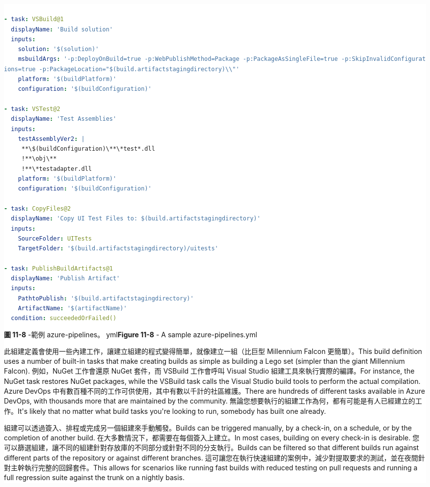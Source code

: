 ```yml

- task: VSBuild@1
  displayName: 'Build solution'
  inputs:
    solution: '$(solution)'
    msbuildArgs: '-p:DeployOnBuild=true -p:WebPublishMethod=Package -p:PackageAsSingleFile=true -p:SkipInvalidConfigurations=true -p:PackageLocation="$(build.artifactstagingdirectory)\\"'
    platform: '$(buildPlatform)'
    configuration: '$(buildConfiguration)'

- task: VSTest@2
  displayName: 'Test Assemblies'
  inputs:
    testAssemblyVer2: |
     **\$(buildConfiguration)\**\*test*.dll
     !**\obj\**
     !**\*testadapter.dll
    platform: '$(buildPlatform)'
    configuration: '$(buildConfiguration)'

- task: CopyFiles@2
  displayName: 'Copy UI Test Files to: $(build.artifactstagingdirectory)'
  inputs:
    SourceFolder: UITests
    TargetFolder: '$(build.artifactstagingdirectory)/uitests'

- task: PublishBuildArtifacts@1
  displayName: 'Publish Artifact'
  inputs:
    PathtoPublish: '$(build.artifactstagingdirectory)'
    ArtifactName: '$(artifactName)'
  condition: succeededOrFailed()
```

<span data-ttu-id="f7a90-321">**圖 11-8** -範例 azure-pipelines。 yml</span><span class="sxs-lookup"><span data-stu-id="f7a90-321">**Figure 11-8** - A sample azure-pipelines.yml</span></span>

<span data-ttu-id="f7a90-322">此組建定義會使用一些內建工作，讓建立組建的程式變得簡單，就像建立一組（比巨型 Millennium Falcon 更簡單）。</span><span class="sxs-lookup"><span data-stu-id="f7a90-322">This build definition uses a number of built-in tasks that make creating builds as simple as building a Lego set (simpler than the giant Millennium Falcon).</span></span> <span data-ttu-id="f7a90-323">例如，NuGet 工作會還原 NuGet 套件，而 VSBuild 工作會呼叫 Visual Studio 組建工具來執行實際的編譯。</span><span class="sxs-lookup"><span data-stu-id="f7a90-323">For instance, the NuGet task restores NuGet packages, while the VSBuild task calls the Visual Studio build tools to perform the actual compilation.</span></span> <span data-ttu-id="f7a90-324">Azure DevOps 中有數百種不同的工作可供使用，其中有數以千計的社區維護。</span><span class="sxs-lookup"><span data-stu-id="f7a90-324">There are hundreds of different tasks available in Azure DevOps, with thousands more that are maintained by the community.</span></span> <span data-ttu-id="f7a90-325">無論您想要執行的組建工作為何，都有可能是有人已經建立的工作。</span><span class="sxs-lookup"><span data-stu-id="f7a90-325">It's likely that no matter what build tasks you're looking to run, somebody has built one already.</span></span>

<span data-ttu-id="f7a90-326">組建可以透過簽入、排程或完成另一個組建來手動觸發。</span><span class="sxs-lookup"><span data-stu-id="f7a90-326">Builds can be triggered manually, by a check-in, on a schedule, or by the completion of another build.</span></span> <span data-ttu-id="f7a90-327">在大多數情況下，都需要在每個簽入上建立。</span><span class="sxs-lookup"><span data-stu-id="f7a90-327">In most cases, building on every check-in is desirable.</span></span> <span data-ttu-id="f7a90-328">您可以篩選組建，讓不同的組建針對存放庫的不同部分或針對不同的分支執行。</span><span class="sxs-lookup"><span data-stu-id="f7a90-328">Builds can be filtered so that different builds run against different parts of the repository or against different branches.</span></span> <span data-ttu-id="f7a90-329">這可讓您在執行快速組建的案例中，減少對提取要求的測試，並在夜間針對主幹執行完整的回歸套件。</span><span class="sxs-lookup"><span data-stu-id="f7a90-329">This allows for scenarios like running fast builds with reduced testing on pull requests and running a full regression suite against the trunk on a nightly basis.</span></span>
